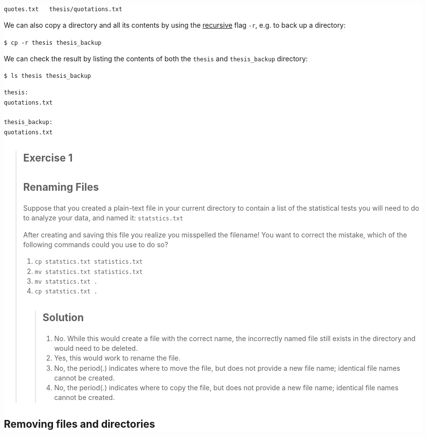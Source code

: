 
~~~
quotes.txt   thesis/quotations.txt
~~~


We can also copy a directory and all its contents by using the
[recursive](https://en.wikipedia.org/wiki/Recursion) flag `-r`,
e.g. to back up a directory:

```
$ cp -r thesis thesis_backup
```

We can check the result by listing the contents of both the `thesis` and `thesis_backup` directory:

```
$ ls thesis thesis_backup
```

```
thesis:
quotations.txt

thesis_backup:
quotations.txt
```

> ## Exercise 1
> ## Renaming Files
>
> Suppose that you created a plain-text file in your current directory to contain a list of the
> statistical tests you will need to do to analyze your data, and named it: `statstics.txt`
>
> After creating and saving this file you realize you misspelled the filename! You want to
> correct the mistake, which of the following commands could you use to do so?
>
> 1. `cp statstics.txt statistics.txt`
> 2. `mv statstics.txt statistics.txt`
> 3. `mv statstics.txt .`
> 4. `cp statstics.txt .`
>
> > ## Solution
> > 1. No.  While this would create a file with the correct name, the incorrectly named file still exists in the directory
> > and would need to be deleted.
> > 2. Yes, this would work to rename the file.
> > 3. No, the period(.) indicates where to move the file, but does not provide a new file name; identical file names
> > cannot be created.
> > 4. No, the period(.) indicates where to copy the file, but does not provide a new file name; identical file names
> > cannot be created.
> 



## Removing files and directories
